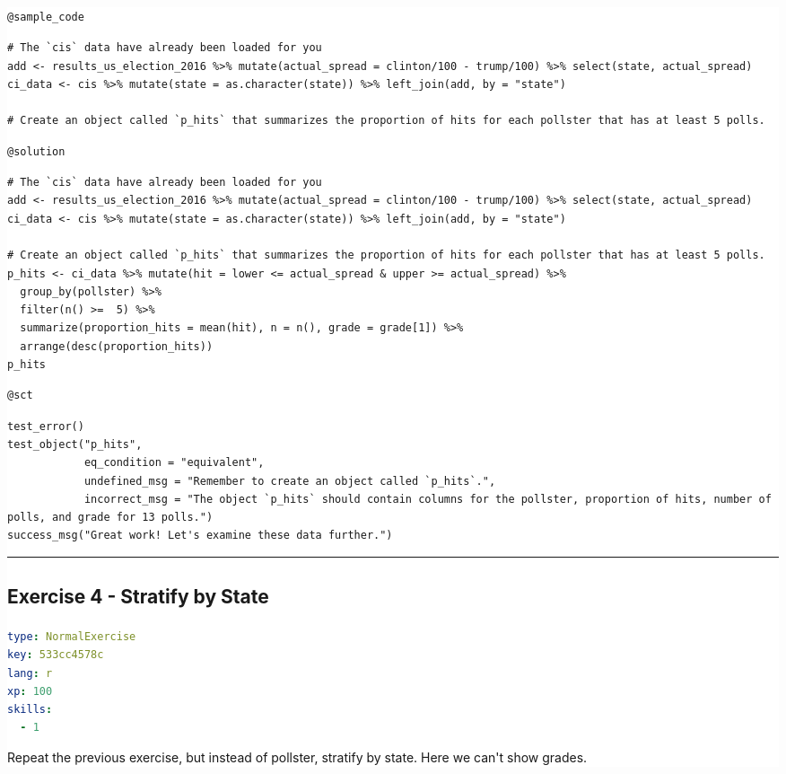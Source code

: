 `@sample_code`
```{r}
# The `cis` data have already been loaded for you
add <- results_us_election_2016 %>% mutate(actual_spread = clinton/100 - trump/100) %>% select(state, actual_spread)
ci_data <- cis %>% mutate(state = as.character(state)) %>% left_join(add, by = "state")

# Create an object called `p_hits` that summarizes the proportion of hits for each pollster that has at least 5 polls.
```

`@solution`
```{r}
# The `cis` data have already been loaded for you
add <- results_us_election_2016 %>% mutate(actual_spread = clinton/100 - trump/100) %>% select(state, actual_spread)
ci_data <- cis %>% mutate(state = as.character(state)) %>% left_join(add, by = "state")

# Create an object called `p_hits` that summarizes the proportion of hits for each pollster that has at least 5 polls. 
p_hits <- ci_data %>% mutate(hit = lower <= actual_spread & upper >= actual_spread) %>% 
  group_by(pollster) %>%
  filter(n() >=  5) %>%
  summarize(proportion_hits = mean(hit), n = n(), grade = grade[1]) %>%
  arrange(desc(proportion_hits))
p_hits
```

`@sct`
```{r}
test_error()
test_object("p_hits",
            eq_condition = "equivalent",
            undefined_msg = "Remember to create an object called `p_hits`.",
            incorrect_msg = "The object `p_hits` should contain columns for the pollster, proportion of hits, number of polls, and grade for 13 polls.")
success_msg("Great work! Let's examine these data further.")
```

---

## Exercise 4 - Stratify by State

```yaml
type: NormalExercise
key: 533cc4578c
lang: r
xp: 100
skills:
  - 1
```

Repeat the previous exercise, but instead of pollster, stratify by state. Here we can't show grades.
